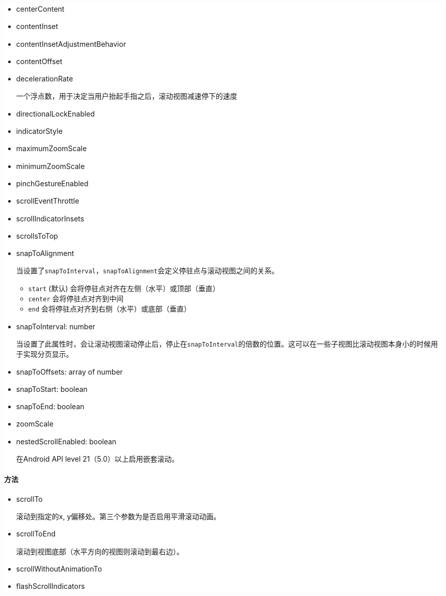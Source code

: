 - centerContent

- contentInset

- contentInsetAdjustmentBehavior

- contentOffset

- decelerationRate

  一个浮点数，用于决定当用户抬起手指之后，滚动视图减速停下的速度

- directionalLockEnabled

- indicatorStyle

- maximumZoomScale

- minimumZoomScale

- pinchGestureEnabled

- scrollEventThrottle

- scrollIndicatorInsets

- scrollsToTop

- snapToAlignment

  当设置了`snapToInterval`，`snapToAlignment`会定义停驻点与滚动视图之间的关系。

  - `start` (默认) 会将停驻点对齐在左侧（水平）或顶部（垂直）
  - `center` 会将停驻点对齐到中间
  - `end` 会将停驻点对齐到右侧（水平）或底部（垂直）

- snapToInterval: number

  当设置了此属性时，会让滚动视图滚动停止后，停止在`snapToInterval`的倍数的位置。这可以在一些子视图比滚动视图本身小的时候用于实现分页显示。

- snapToOffsets: array of number

- snapToStart: boolean

- snapToEnd: boolean

- zoomScale

- nestedScrollEnabled: boolean

  在Android API level 21（5.0）以上启用嵌套滚动。

#### 方法

- scrollTo

  滚动到指定的x, y偏移处。第三个参数为是否启用平滑滚动动画。

- scrollToEnd

  滚动到视图底部（水平方向的视图则滚动到最右边）。

- scrollWithoutAnimationTo

- flashScrollIndicators
